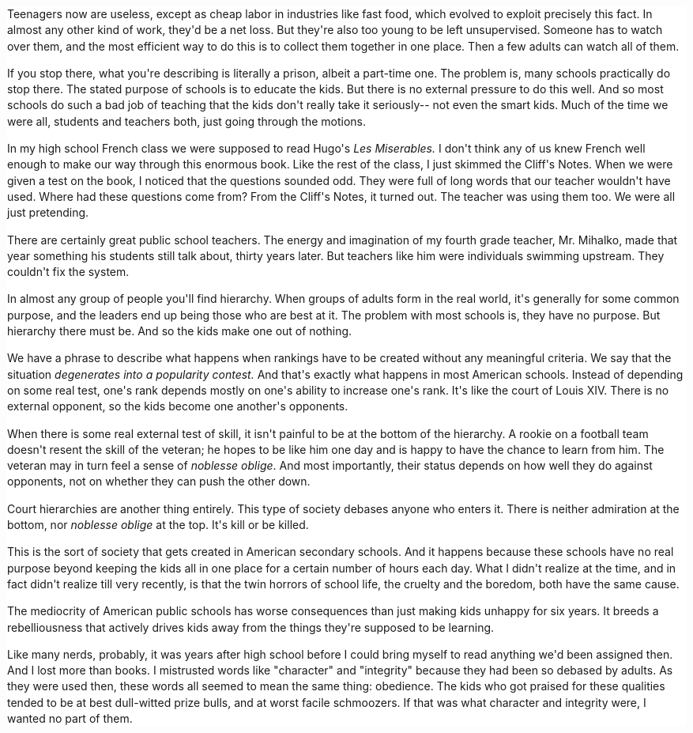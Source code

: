 Teenagers now are useless, except as cheap labor in industries like fast food, which evolved to exploit precisely this fact. In almost any other kind of work, they'd be a net loss. But they're also too young to be left unsupervised. Someone has to watch over them, and the most efficient way to do this is to collect them together in one place. Then a few adults can watch all of them.

If you stop there, what you're describing is literally a prison, albeit a part-time one. The problem is, many schools practically do stop there. The stated purpose of schools is to educate the kids. But there is no external pressure to do this well. And so most schools do such a bad job of teaching that the kids don't really take it seriously-- not even the smart kids. Much of the time we were all, students and teachers both, just going through the motions.

In my high school French class we were supposed to read Hugo's _Les Miserables._ I don't think any of us knew French well enough to make our way through this enormous book. Like the rest of the class, I just skimmed the Cliff's Notes. When we were given a test on the book, I noticed that the questions sounded odd. They were full of long words that our teacher wouldn't have used. Where had these questions come from? From the Cliff's Notes, it turned out. The teacher was using them too. We were all just pretending.

There are certainly great public school teachers. The energy and imagination of my fourth grade teacher, Mr. Mihalko, made that year something his students still talk about, thirty years later. But teachers like him were individuals swimming upstream. They couldn't fix the system.

In almost any group of people you'll find hierarchy. When groups of adults form in the real world, it's generally for some common purpose, and the leaders end up being those who are best at it. The problem with most schools is, they have no purpose. But hierarchy there must be. And so the kids make one out of nothing.

We have a phrase to describe what happens when rankings have to be created without any meaningful criteria. We say that the situation _degenerates into a popularity contest._ And that's exactly what happens in most American schools. Instead of depending on some real test, one's rank depends mostly on one's ability to increase one's rank. It's like the court of Louis XIV. There is no external opponent, so the kids become one another's opponents.

When there is some real external test of skill, it isn't painful to be at the bottom of the hierarchy. A rookie on a football team doesn't resent the skill of the veteran; he hopes to be like him one day and is happy to have the chance to learn from him. The veteran may in turn feel a sense of _noblesse oblige_. And most importantly, their status depends on how well they do against opponents, not on whether they can push the other down.

Court hierarchies are another thing entirely. This type of society debases anyone who enters it. There is neither admiration at the bottom, nor _noblesse oblige_ at the top. It's kill or be killed.

This is the sort of society that gets created in American secondary schools. And it happens because these schools have no real purpose beyond keeping the kids all in one place for a certain number of hours each day. What I didn't realize at the time, and in fact didn't realize till very recently, is that the twin horrors of school life, the cruelty and the boredom, both have the same cause.

The mediocrity of American public schools has worse consequences than just making kids unhappy for six years. It breeds a rebelliousness that actively drives kids away from the things they're supposed to be learning.

Like many nerds, probably, it was years after high school before I could bring myself to read anything we'd been assigned then. And I lost more than books. I mistrusted words like "character" and "integrity" because they had been so debased by adults. As they were used then, these words all seemed to mean the same thing: obedience. The kids who got praised for these qualities tended to be at best dull-witted prize bulls, and at worst facile schmoozers. If that was what character and integrity were, I wanted no part of them.
